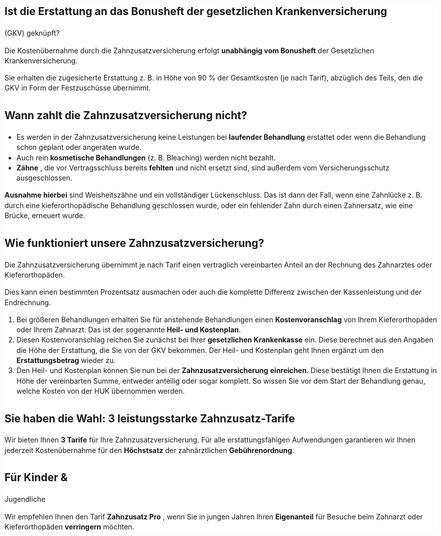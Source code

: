 
## Ist die Erstattung an das Bonusheft der gesetzlichen Kranken­versicherung
(GKV) geknüpft?

Die Kostenübernahme durch die Zahnzusatzversicherung erfolgt **unabhängig vom
Bonusheft** der Gesetzlichen Krankenversicherung.

Sie erhalten die zugesicherte Erstattung z. B. in Höhe von 90 % der
Gesamtkosten (je nach Tarif), abzüglich des Teils, den die GKV in Form der
Festzuschüsse übernimmt.

##  Wann zahlt die Zahnzusatz­versicherung nicht?

  * Es werden in der Zahnzusatzversicherung keine Leistungen bei **laufender Behandlung** erstattet oder wenn die Behandlung schon geplant oder angeraten wurde.
  * Auch rein **kosmetische Behandlungen** (z. B. Bleaching) werden nicht bezahlt. 
  * **Zähne** , die vor Vertragsschluss bereits **fehlten** und nicht ersetzt sind, sind außerdem vom Versicherungsschutz ausgeschlossen. 

**Ausnahme hierbei** sind Weisheitszähne und ein vollständiger Lückenschluss.
Das ist dann der Fall, wenn eine Zahnlücke z. B. durch eine
kieferorthopädische Behandlung geschlossen wurde, oder ein fehlender Zahn
durch einen Zahnersatz, wie eine Brücke, erneuert wurde.

## Wie funktioniert unsere Zahnzusatz­versicherung?

Die Zahnzusatzversicherung übernimmt je nach Tarif einen vertraglich
vereinbarten Anteil an der Rechnung des Zahnarztes oder Kieferorthopäden.

Dies kann einen bestimmten Prozentsatz ausmachen oder auch die komplette
Differenz zwischen der Kassenleistung und der Endrechnung.

  1. Bei größeren Behandlungen erhalten Sie für anstehende Behandlungen einen **Kostenvoranschlag** von Ihrem Kieferorthopäden oder Ihrem Zahnarzt. Das ist der sogenannte **Heil- und Kostenplan**. 
  2. Diesen Kostenvoranschlag reichen Sie zunächst bei Ihrer **gesetzlichen Krankenkasse** ein. Diese berechnet aus den Angaben die Höhe der Erstattung, die Sie von der GKV bekommen. Der Heil- und Kostenplan geht Ihnen ergänzt um den **Erstattungsbetrag** wieder zu. 
  3. Den Heil- und Kostenplan können Sie nun bei der **Zahnzusatzversicherung** **einreichen**. Diese bestätigt Ihnen die Erstattung in Höhe der vereinbarten Summe, entweder anteilig oder sogar komplett. So wissen Sie vor dem Start der Behandlung genau, welche Kosten von der HUK übernommen werden. 

## Sie haben die Wahl: 3 leistungsstarke Zahnzusatz-Tarife

Wir bieten Ihnen **3 Tarife** für Ihre Zahnzusatzversicherung. Für alle
erstattungsfähigen Aufwendungen garantieren wir Ihnen jederzeit
Kostenübernahme für den **Höchstsatz** der zahnärztlichen **Gebührenordnung**.

## Für Kinder &  
Jugendliche

Wir empfehlen Ihnen den Tarif **Zahnzusatz Pro** , wenn Sie in jungen Jahren
Ihren **Eigenanteil** für Besuche beim Zahnarzt oder Kieferorthopäden
**verringern** möchten.
